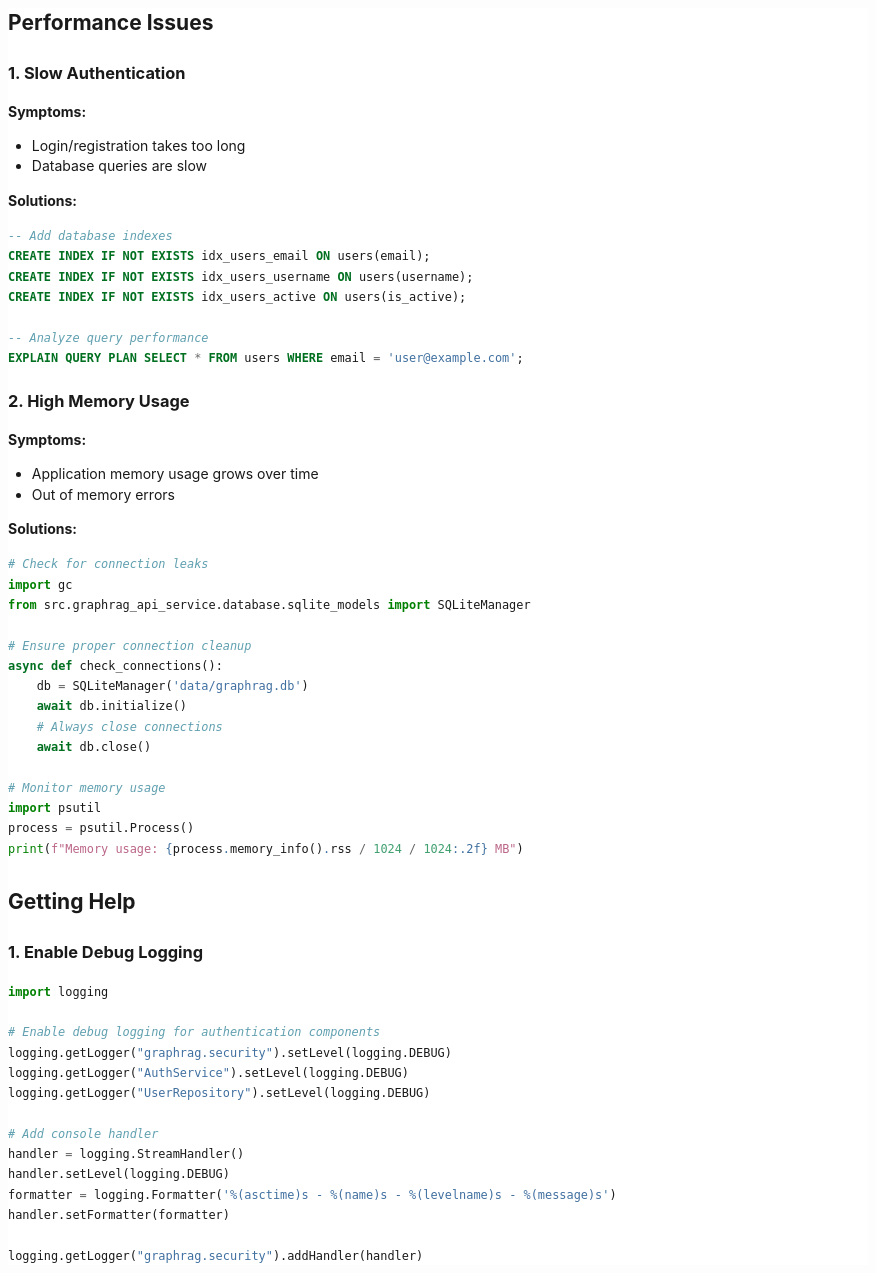 ## Performance Issues

### 1. Slow Authentication

**Symptoms:**
- Login/registration takes too long
- Database queries are slow

**Solutions:**
```sql
-- Add database indexes
CREATE INDEX IF NOT EXISTS idx_users_email ON users(email);
CREATE INDEX IF NOT EXISTS idx_users_username ON users(username);
CREATE INDEX IF NOT EXISTS idx_users_active ON users(is_active);

-- Analyze query performance
EXPLAIN QUERY PLAN SELECT * FROM users WHERE email = 'user@example.com';
```

### 2. High Memory Usage

**Symptoms:**
- Application memory usage grows over time
- Out of memory errors

**Solutions:**
```python
# Check for connection leaks
import gc
from src.graphrag_api_service.database.sqlite_models import SQLiteManager

# Ensure proper connection cleanup
async def check_connections():
    db = SQLiteManager('data/graphrag.db')
    await db.initialize()
    # Always close connections
    await db.close()

# Monitor memory usage
import psutil
process = psutil.Process()
print(f"Memory usage: {process.memory_info().rss / 1024 / 1024:.2f} MB")
```

## Getting Help

### 1. Enable Debug Logging

```python
import logging

# Enable debug logging for authentication components
logging.getLogger("graphrag.security").setLevel(logging.DEBUG)
logging.getLogger("AuthService").setLevel(logging.DEBUG)
logging.getLogger("UserRepository").setLevel(logging.DEBUG)

# Add console handler
handler = logging.StreamHandler()
handler.setLevel(logging.DEBUG)
formatter = logging.Formatter('%(asctime)s - %(name)s - %(levelname)s - %(message)s')
handler.setFormatter(formatter)

logging.getLogger("graphrag.security").addHandler(handler)
```
